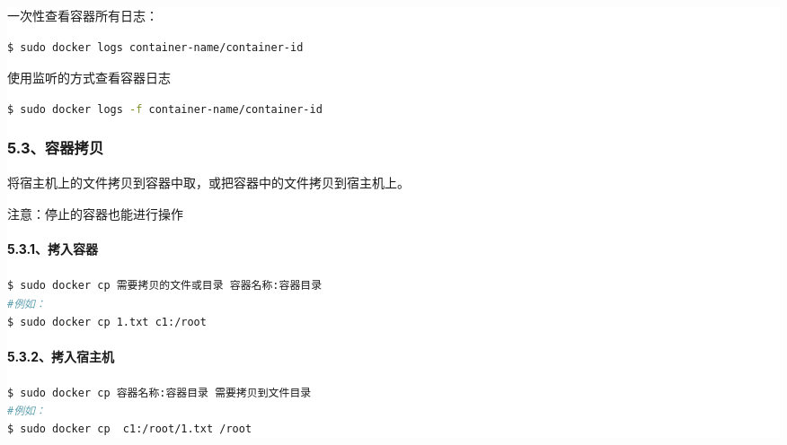 一次性查看容器所有日志：

```bash
$ sudo docker logs container-name/container-id
```

使用监听的方式查看容器日志

```bash
$ sudo docker logs -f container-name/container-id
```



### 5.3、容器拷贝

将宿主机上的文件拷贝到容器中取，或把容器中的文件拷贝到宿主机上。

注意：停止的容器也能进行操作

#### 5.3.1、拷入容器

```bash
$ sudo docker cp 需要拷贝的文件或目录 容器名称:容器目录
#例如：
$ sudo docker cp 1.txt c1:/root
```

#### 5.3.2、拷入宿主机

```bash
$ sudo docker cp 容器名称:容器目录 需要拷贝到文件目录
#例如：
$ sudo docker cp  c1:/root/1.txt /root
```
